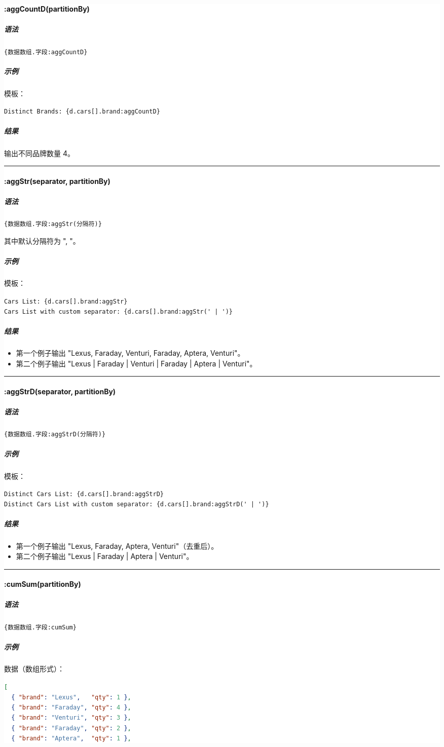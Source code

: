 #### :aggCountD(partitionBy)
##### 语法
```
{数据数组.字段:aggCountD}
```
##### 示例
模板：
```
Distinct Brands: {d.cars[].brand:aggCountD}
```
##### 结果
输出不同品牌数量 4。

---

#### :aggStr(separator, partitionBy)
##### 语法
```
{数据数组.字段:aggStr(分隔符)}
```
其中默认分隔符为 ", "。
##### 示例
模板：
```
Cars List: {d.cars[].brand:aggStr}
Cars List with custom separator: {d.cars[].brand:aggStr(' | ')}
```
##### 结果
- 第一个例子输出 "Lexus, Faraday, Venturi, Faraday, Aptera, Venturi"。
- 第二个例子输出 "Lexus | Faraday | Venturi | Faraday | Aptera | Venturi"。

---

#### :aggStrD(separator, partitionBy)
##### 语法
```
{数据数组.字段:aggStrD(分隔符)}
```
##### 示例
模板：
```
Distinct Cars List: {d.cars[].brand:aggStrD}
Distinct Cars List with custom separator: {d.cars[].brand:aggStrD(' | ')}
```
##### 结果
- 第一个例子输出 "Lexus, Faraday, Aptera, Venturi"（去重后）。
- 第二个例子输出 "Lexus | Faraday | Aptera | Venturi"。

---

#### :cumSum(partitionBy)
##### 语法
```
{数据数组.字段:cumSum}
```
##### 示例
数据（数组形式）：
```json
[
  { "brand": "Lexus",   "qty": 1 },
  { "brand": "Faraday", "qty": 4 },
  { "brand": "Venturi", "qty": 3 },
  { "brand": "Faraday", "qty": 2 },
  { "brand": "Aptera",  "qty": 1 },
```